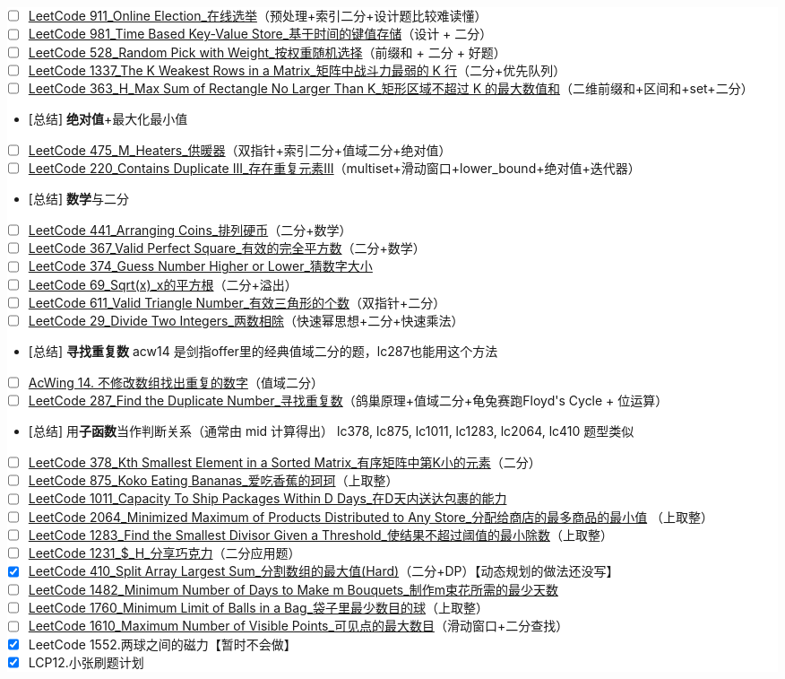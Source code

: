 - [ ] [LeetCode 911_Online Election_在线选举](https://leetcode.com/problems/online-election/)（预处理+索引二分+设计题比较难读懂）
- [ ] [LeetCode 981_Time Based Key-Value Store_基于时间的键值存储](https://leetcode.com/problems/time-based-key-value-store)（设计 + 二分）
- [ ] [LeetCode 528_Random Pick with Weight_按权重随机选择](https://leetcode.com/problems/random-pick-with-weight/)（前缀和 + 二分 + 好题）
- [ ] [LeetCode 1337_The K Weakest Rows in a Matrix_矩阵中战斗力最弱的 K 行](https://leetcode.com/problems/the-k-weakest-rows-in-a-matrix/)（二分+优先队列）
- [ ] [LeetCode 363_H_Max Sum of Rectangle No Larger Than K_矩形区域不超过 K 的最大数值和](https://leetcode.com/problems/max-sum-of-rectangle-no-larger-than-k/)（二维前缀和+区间和+set+二分）
- [总结] **绝对值**+最大化最小值
- [ ] [LeetCode 475_M_Heaters_供暖器](https://leetcode.com/problems/heaters/)（双指针+索引二分+值域二分+绝对值）
- [ ] [LeetCode 220_Contains Duplicate III_存在重复元素Ⅲ](https://leetcode.com/problems/contains-duplicate-iii/)（multiset+滑动窗口+lower_bound+绝对值+迭代器）
- [总结] **数学**与二分
- [ ] [LeetCode 441_Arranging Coins_排列硬币](https://leetcode.com/problems/arranging-coins/)（二分+数学）
- [ ] [LeetCode 367_Valid Perfect Square_有效的完全平方数](https://leetcode.com/problems/valid-perfect-square/)（二分+数学）
- [ ] [LeetCode 374_Guess Number Higher or Lower_猜数字大小](https://leetcode.com/problems/guess-number-higher-or-lower/)
- [ ] [LeetCode 69_Sqrt(x)_x的平方根](https://leetcode.com/problems/sqrtx/)（二分+溢出）
- [ ] [LeetCode 611_Valid Triangle Number_有效三角形的个数](https://leetcode.com/problems/valid-triangle-number/)（双指针+二分）
- [ ] [LeetCode 29_Divide Two Integers_两数相除](https://leetcode.com/problems/divide-two-integers/)（快速幂思想+二分+快速乘法）
- [总结] **寻找重复数** acw14 是剑指offer里的经典值域二分的题，lc287也能用这个方法
- [ ] [AcWing 14. 不修改数组找出重复的数字](https://www.acwing.com/solution/content/693/)（值域二分）
- [ ] [LeetCode 287_Find the Duplicate Number_寻找重复数](https://leetcode.com/problems/find-the-duplicate-number/)（鸽巢原理+值域二分+龟兔赛跑Floyd's Cycle + 位运算）
- [总结] 用**子函数**当作判断关系（通常由 mid 计算得出） lc378, lc875, lc1011, lc1283, lc2064, lc410 题型类似
- [ ] [LeetCode 378_Kth Smallest Element in a Sorted Matrix_有序矩阵中第K小的元素](https://leetcode.com/problems/kth-smallest-element-in-a-sorted-matrix/)（二分）
- [ ] [LeetCode 875_Koko Eating Bananas_爱吃香蕉的珂珂](https://leetcode.com/problems/koko-eating-bananas/)（上取整）
- [ ] [LeetCode 1011_Capacity To Ship Packages Within D Days_在D天内送达包裹的能力](https://leetcode.com/problems/capacity-to-ship-packages-within-d-days/)
- [ ] [LeetCode 2064_Minimized Maximum of Products Distributed to Any Store_分配给商店的最多商品的最小值](https://leetcode.com/problems/minimized-maximum-of-products-distributed-to-any-store/) （上取整）
- [ ] [LeetCode 1283_Find the Smallest Divisor Given a Threshold_使结果不超过阈值的最小除数](https://leetcode.com/problems/find-the-smallest-divisor-given-a-threshold/)（上取整）
- [ ] [LeetCode 1231_$_H_分享巧克力](https://leetcode-cn.com/problems/divide-chocolate/)（二分应用题）
- [x] [LeetCode 410_Split Array Largest Sum_分割数组的最大值(Hard)](https://leetcode.com/problems/split-array-largest-sum/)（二分+DP）【动态规划的做法还没写】
- [ ] [LeetCode 1482_Minimum Number of Days to Make m Bouquets_制作m束花所需的最少天数](https://leetcode.com/problems/minimum-number-of-days-to-make-m-bouquets/)
- [ ] [LeetCode 1760_Minimum Limit of Balls in a Bag_袋子里最少数目的球](https://leetcode.com/problems/minimum-limit-of-balls-in-a-bag/)（上取整）
- [ ] [LeetCode 1610_Maximum Number of Visible Points_可见点的最大数目](https://leetcode.com/problems/maximum-number-of-visible-points/)（滑动窗口+二分查找）
- [x] LeetCode 1552.两球之间的磁力【暂时不会做】
- [x] LCP12.小张刷题计划
